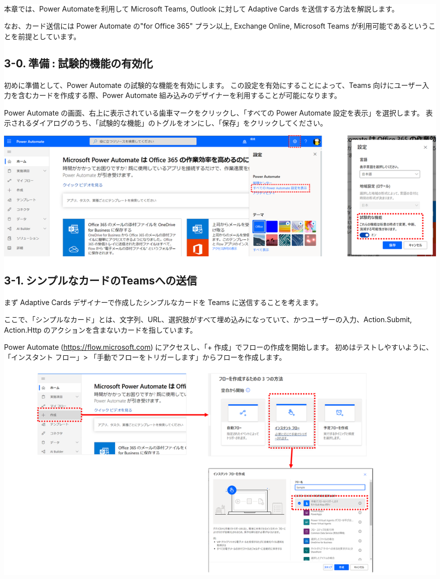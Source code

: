 本章では、Power Automateを利用して Microsoft Teams, Outlook に対して Adaptive Cards を送信する方法を解説します。

なお、カード送信には Power Automate の"for Office 365" プラン以上, Exchange Online, Microsoft Teams が利用可能であるということを前提としています。

## 3-0. 準備 : 試験的機能の有効化
初めに準備として、Power Automate の試験的な機能を有効にします。
この設定を有効にすることによって、Teams 向けにユーザー入力を含むカードを作成する際、Power Automate 組み込みのデザイナーを利用することが可能になります。

Power Automate の画面、右上に表示されている歯車マークをクリックし、「すべての Power Automate 設定を表示」を選択します。
表示されるダイアログのうち、「試験的な機能」のトグルをオンにし、「保存」をクリックしてください。 

![Setting](./figures/Fig16.png)

## 3-1. シンプルなカードのTeamsへの送信
まず Adaptive Cards デザイナーで作成したシンプルなカードを Teams に送信することを考えます。

ここで、「シンプルなカード」とは、文字列、URL、選択肢がすべて埋め込みになっていて、かつユーザーの入力、Action.Submit, Action.Http のアクションを含まないカードを指しています。

Power Automate (https://flow.microsoft.com) にアクセスし、「+ 作成」でフローの作成を開始します。
初めはテストしやすいように、「インスタント フロー」> 「手動でフローをトリガーします」からフローを作成します。

![Setting](./figures/Fig17.png)
